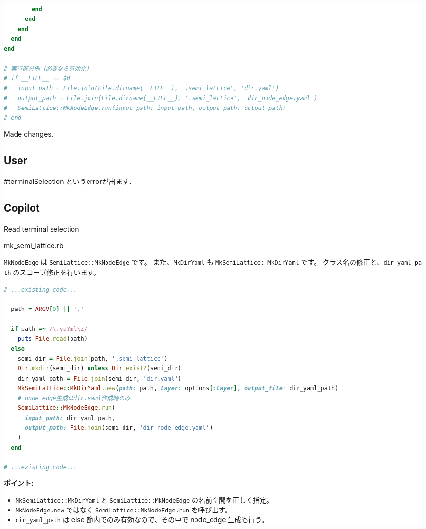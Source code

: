 ````ruby
        end
      end
    end
  end
end

# 実行部分例（必要なら有効化）
# if __FILE__ == $0
#   input_path = File.join(File.dirname(__FILE__), '.semi_lattice', 'dir.yaml')
#   output_path = File.join(File.dirname(__FILE__), '.semi_lattice', 'dir_node_edge.yaml')
#   SemiLattice::MkNodeEdge.run(input_path: input_path, output_path: output_path)
# end
````

Made changes.

## User
#terminalSelection というerrorが出ます．

## Copilot
Read terminal selection


[mk_semi_lattice.rb](./codes/nowledge_fixer.rb)

`MkNodeEdge` は `SemiLattice::MkNodeEdge` です。
また、`MkDirYaml` も `MkSemiLattice::MkDirYaml` です。
クラス名の修正と、`dir_yaml_path` のスコープ修正を行います。

````ruby
# ...existing code...

  path = ARGV[0] || '.'

  if path =~ /\.ya?ml\z/
    puts File.read(path)
  else
    semi_dir = File.join(path, '.semi_lattice')
    Dir.mkdir(semi_dir) unless Dir.exist?(semi_dir)
    dir_yaml_path = File.join(semi_dir, 'dir.yaml')
    MkSemiLattice::MkDirYaml.new(path: path, layer: options[:layer], output_file: dir_yaml_path)
    # node_edge生成はdir.yaml作成時のみ
    SemiLattice::MkNodeEdge.run(
      input_path: dir_yaml_path,
      output_path: File.join(semi_dir, 'dir_node_edge.yaml')
    )
  end

# ...existing code...
````

**ポイント:**
- `MkSemiLattice::MkDirYaml` と `SemiLattice::MkNodeEdge` の名前空間を正しく指定。
- `MkNodeEdge.new` ではなく `SemiLattice::MkNodeEdge.run` を呼び出す。
- `dir_yaml_path` は else 節内でのみ有効なので、その中で node_edge 生成も行う。
